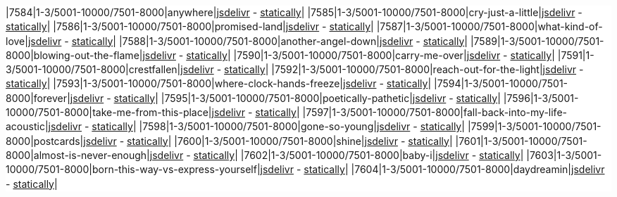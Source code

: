 |7584|1-3/5001-10000/7501-8000|anywhere|[jsdelivr](https://cdn.jsdelivr.net/gh/dbchord/png-old-c-600x600_1-3/5001-10000/7501-8000/anywhere.png) - [statically](https://cdn.statically.io/gh/dbchord/png-old-c-600x600_1-3/img/5001-10000/7501-8000/anywhere.png)|
|7585|1-3/5001-10000/7501-8000|cry-just-a-little|[jsdelivr](https://cdn.jsdelivr.net/gh/dbchord/png-old-c-600x600_1-3/5001-10000/7501-8000/cry-just-a-little.png) - [statically](https://cdn.statically.io/gh/dbchord/png-old-c-600x600_1-3/img/5001-10000/7501-8000/cry-just-a-little.png)|
|7586|1-3/5001-10000/7501-8000|promised-land|[jsdelivr](https://cdn.jsdelivr.net/gh/dbchord/png-old-c-600x600_1-3/5001-10000/7501-8000/promised-land.png) - [statically](https://cdn.statically.io/gh/dbchord/png-old-c-600x600_1-3/img/5001-10000/7501-8000/promised-land.png)|
|7587|1-3/5001-10000/7501-8000|what-kind-of-love|[jsdelivr](https://cdn.jsdelivr.net/gh/dbchord/png-old-c-600x600_1-3/5001-10000/7501-8000/what-kind-of-love.png) - [statically](https://cdn.statically.io/gh/dbchord/png-old-c-600x600_1-3/img/5001-10000/7501-8000/what-kind-of-love.png)|
|7588|1-3/5001-10000/7501-8000|another-angel-down|[jsdelivr](https://cdn.jsdelivr.net/gh/dbchord/png-old-c-600x600_1-3/5001-10000/7501-8000/another-angel-down.png) - [statically](https://cdn.statically.io/gh/dbchord/png-old-c-600x600_1-3/img/5001-10000/7501-8000/another-angel-down.png)|
|7589|1-3/5001-10000/7501-8000|blowing-out-the-flame|[jsdelivr](https://cdn.jsdelivr.net/gh/dbchord/png-old-c-600x600_1-3/5001-10000/7501-8000/blowing-out-the-flame.png) - [statically](https://cdn.statically.io/gh/dbchord/png-old-c-600x600_1-3/img/5001-10000/7501-8000/blowing-out-the-flame.png)|
|7590|1-3/5001-10000/7501-8000|carry-me-over|[jsdelivr](https://cdn.jsdelivr.net/gh/dbchord/png-old-c-600x600_1-3/5001-10000/7501-8000/carry-me-over.png) - [statically](https://cdn.statically.io/gh/dbchord/png-old-c-600x600_1-3/img/5001-10000/7501-8000/carry-me-over.png)|
|7591|1-3/5001-10000/7501-8000|crestfallen|[jsdelivr](https://cdn.jsdelivr.net/gh/dbchord/png-old-c-600x600_1-3/5001-10000/7501-8000/crestfallen.png) - [statically](https://cdn.statically.io/gh/dbchord/png-old-c-600x600_1-3/img/5001-10000/7501-8000/crestfallen.png)|
|7592|1-3/5001-10000/7501-8000|reach-out-for-the-light|[jsdelivr](https://cdn.jsdelivr.net/gh/dbchord/png-old-c-600x600_1-3/5001-10000/7501-8000/reach-out-for-the-light.png) - [statically](https://cdn.statically.io/gh/dbchord/png-old-c-600x600_1-3/img/5001-10000/7501-8000/reach-out-for-the-light.png)|
|7593|1-3/5001-10000/7501-8000|where-clock-hands-freeze|[jsdelivr](https://cdn.jsdelivr.net/gh/dbchord/png-old-c-600x600_1-3/5001-10000/7501-8000/where-clock-hands-freeze.png) - [statically](https://cdn.statically.io/gh/dbchord/png-old-c-600x600_1-3/img/5001-10000/7501-8000/where-clock-hands-freeze.png)|
|7594|1-3/5001-10000/7501-8000|forever|[jsdelivr](https://cdn.jsdelivr.net/gh/dbchord/png-old-c-600x600_1-3/5001-10000/7501-8000/forever.png) - [statically](https://cdn.statically.io/gh/dbchord/png-old-c-600x600_1-3/img/5001-10000/7501-8000/forever.png)|
|7595|1-3/5001-10000/7501-8000|poetically-pathetic|[jsdelivr](https://cdn.jsdelivr.net/gh/dbchord/png-old-c-600x600_1-3/5001-10000/7501-8000/poetically-pathetic.png) - [statically](https://cdn.statically.io/gh/dbchord/png-old-c-600x600_1-3/img/5001-10000/7501-8000/poetically-pathetic.png)|
|7596|1-3/5001-10000/7501-8000|take-me-from-this-place|[jsdelivr](https://cdn.jsdelivr.net/gh/dbchord/png-old-c-600x600_1-3/5001-10000/7501-8000/take-me-from-this-place.png) - [statically](https://cdn.statically.io/gh/dbchord/png-old-c-600x600_1-3/img/5001-10000/7501-8000/take-me-from-this-place.png)|
|7597|1-3/5001-10000/7501-8000|fall-back-into-my-life-acoustic|[jsdelivr](https://cdn.jsdelivr.net/gh/dbchord/png-old-c-600x600_1-3/5001-10000/7501-8000/fall-back-into-my-life-acoustic.png) - [statically](https://cdn.statically.io/gh/dbchord/png-old-c-600x600_1-3/img/5001-10000/7501-8000/fall-back-into-my-life-acoustic.png)|
|7598|1-3/5001-10000/7501-8000|gone-so-young|[jsdelivr](https://cdn.jsdelivr.net/gh/dbchord/png-old-c-600x600_1-3/5001-10000/7501-8000/gone-so-young.png) - [statically](https://cdn.statically.io/gh/dbchord/png-old-c-600x600_1-3/img/5001-10000/7501-8000/gone-so-young.png)|
|7599|1-3/5001-10000/7501-8000|postcards|[jsdelivr](https://cdn.jsdelivr.net/gh/dbchord/png-old-c-600x600_1-3/5001-10000/7501-8000/postcards.png) - [statically](https://cdn.statically.io/gh/dbchord/png-old-c-600x600_1-3/img/5001-10000/7501-8000/postcards.png)|
|7600|1-3/5001-10000/7501-8000|shine|[jsdelivr](https://cdn.jsdelivr.net/gh/dbchord/png-old-c-600x600_1-3/5001-10000/7501-8000/shine.png) - [statically](https://cdn.statically.io/gh/dbchord/png-old-c-600x600_1-3/img/5001-10000/7501-8000/shine.png)|
|7601|1-3/5001-10000/7501-8000|almost-is-never-enough|[jsdelivr](https://cdn.jsdelivr.net/gh/dbchord/png-old-c-600x600_1-3/5001-10000/7501-8000/almost-is-never-enough.png) - [statically](https://cdn.statically.io/gh/dbchord/png-old-c-600x600_1-3/img/5001-10000/7501-8000/almost-is-never-enough.png)|
|7602|1-3/5001-10000/7501-8000|baby-i|[jsdelivr](https://cdn.jsdelivr.net/gh/dbchord/png-old-c-600x600_1-3/5001-10000/7501-8000/baby-i.png) - [statically](https://cdn.statically.io/gh/dbchord/png-old-c-600x600_1-3/img/5001-10000/7501-8000/baby-i.png)|
|7603|1-3/5001-10000/7501-8000|born-this-way-vs-express-yourself|[jsdelivr](https://cdn.jsdelivr.net/gh/dbchord/png-old-c-600x600_1-3/5001-10000/7501-8000/born-this-way-vs-express-yourself.png) - [statically](https://cdn.statically.io/gh/dbchord/png-old-c-600x600_1-3/img/5001-10000/7501-8000/born-this-way-vs-express-yourself.png)|
|7604|1-3/5001-10000/7501-8000|daydreamin|[jsdelivr](https://cdn.jsdelivr.net/gh/dbchord/png-old-c-600x600_1-3/5001-10000/7501-8000/daydreamin.png) - [statically](https://cdn.statically.io/gh/dbchord/png-old-c-600x600_1-3/img/5001-10000/7501-8000/daydreamin.png)|